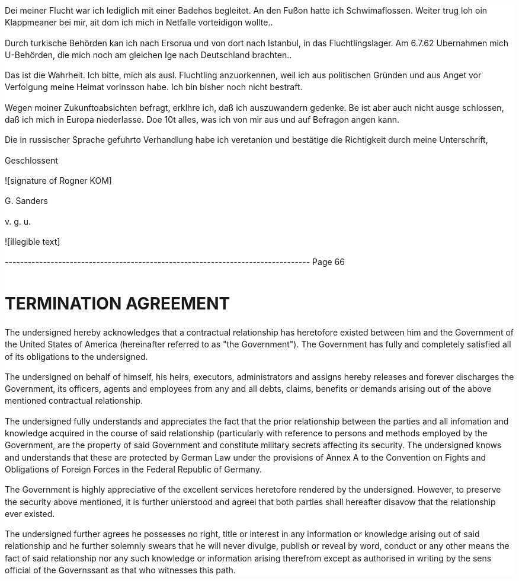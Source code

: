 Dei meiner Flucht war ich lediglich mit einer Badehos begleitet. An den Fußon hatte ich Schwimaflossen. Weiter trug loh oin Klappmeaner bei mir, ait dom ich mich in Netfalle vorteidigon wollte..

Durch turkische Behörden kan ich nach Ersorua und von dort nach Istanbul, in das Fluchtlingslager. Am 6.7.62 Ubernahmen mich U-Behörden, die mich noch am gleichen Ige nach Deutschland brachten..

Das ist die Wahrheit. Ich bitte, mich als ausl. Fluchtling anzuorkennen, weil ich aus politischen Gründen und aus Anget vor Verfolgung meine Heimat vorinsson habe. Ich bin bisher noch nicht bestraft.

Wegen moiner Zukunftoabsichten befragt, erklhre ich, daß ich auszuwandern gedenke. Be ist aber auch nicht ausge schlossen, daß ich mich in Europa niederlasse. Doe 10t alles, was ich von mir aus und auf Befragon angen kann.

Die in russischer Sprache gefuhrto Verhandlung habe ich veretanion und bestätige die Richtigkeit durch meine Unterschrift,

Geschlossent

![signature of Rogner KOM]

G. Sanders

v. g. u.

![illegible text]


-------------------------------------------------------------------------------- Page 66

# TERMINATION AGREEMENT

The undersigned hereby acknowledges that a contractual relationship has heretofore existed between him and the Government of the United States of America (hereinafter referred to as "the Government"). The Government has fully and completely satisfied all of its obligations to the undersigned.

The undersigned on behalf of himself, his heirs, executors, administrators and assigns hereby releases and forever discharges the Government, its officers, agents and employees from any and all debts, claims, benefits or demands arising out of the above mentioned contractual relationship.

The undersigned fully understands and appreciates the fact that the prior relationship between the parties and all infomation and knowledge acquired in the course of said relationship (particularly with reference to persons and methods employed by the Government, are the property of said Government and constitute military secrets affecting its security. The undersigned knows and understands that these are protected by German Law under the provisions of Annex A to the Convention on Fights and Obligations of Foreign Forces in the Federal Republic of Germany.

The Government is highly appreciative of the excellent services heretofore rendered by the undersigned. However, to preserve the security above mentioned, it is further unierstood and agreei that both parties shall hereafter disavow that the relationship ever existed.

The undersigned further agrees he possesses no right, title or interest in any information or knowledge arising out of said relationship and he further solemnly swears that he will never divulge, publish or reveal by word, conduct or any other means the fact of said relationship nor any such knowledge or information arising therefrom except as authorised in writing by the sens official of the Governssant as that who witnesses this path.
